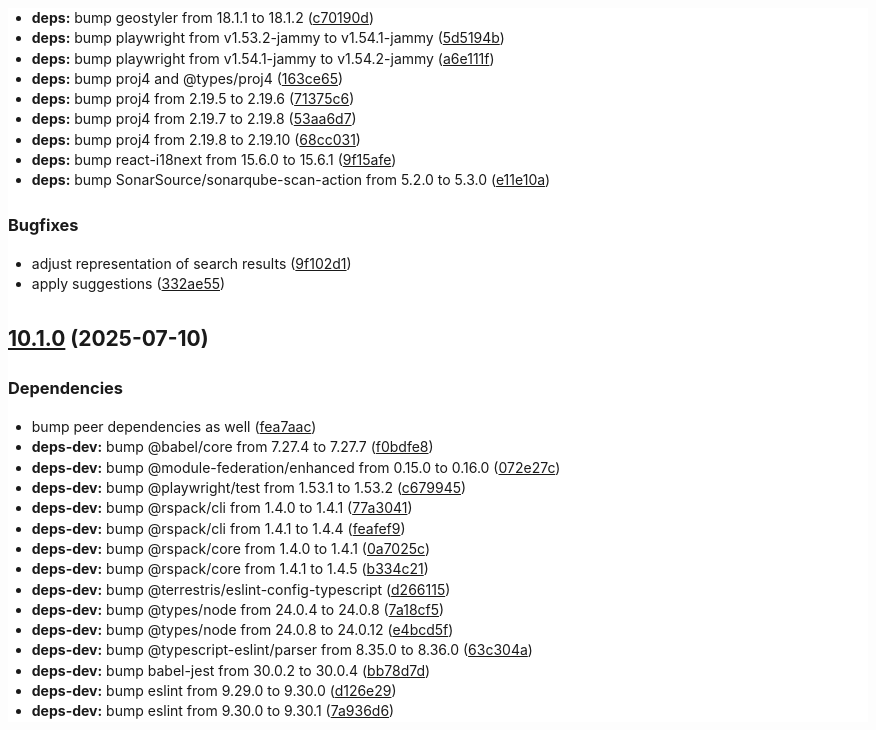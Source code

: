 * **deps:** bump geostyler from 18.1.1 to 18.1.2 ([c70190d](https://github.com/terrestris/shogun-gis-client/commit/c70190d75bcac2e5a381f03f61725fc9dbb32c90))
* **deps:** bump playwright from v1.53.2-jammy to v1.54.1-jammy ([5d5194b](https://github.com/terrestris/shogun-gis-client/commit/5d5194b910e7747d6116e548268bf4e16b5092a2))
* **deps:** bump playwright from v1.54.1-jammy to v1.54.2-jammy ([a6e111f](https://github.com/terrestris/shogun-gis-client/commit/a6e111fb838b8aad04fde0fcbdfd013d322e5590))
* **deps:** bump proj4 and @types/proj4 ([163ce65](https://github.com/terrestris/shogun-gis-client/commit/163ce65e36dfc08f3b3713b3f89ac591a0c2133b))
* **deps:** bump proj4 from 2.19.5 to 2.19.6 ([71375c6](https://github.com/terrestris/shogun-gis-client/commit/71375c6138328048b866b0687f67b576f9c619b5))
* **deps:** bump proj4 from 2.19.7 to 2.19.8 ([53aa6d7](https://github.com/terrestris/shogun-gis-client/commit/53aa6d7135e1ddaeda21e56039240c2d45724391))
* **deps:** bump proj4 from 2.19.8 to 2.19.10 ([68cc031](https://github.com/terrestris/shogun-gis-client/commit/68cc0314a3351eeafcc37c54e53905f14090587c))
* **deps:** bump react-i18next from 15.6.0 to 15.6.1 ([9f15afe](https://github.com/terrestris/shogun-gis-client/commit/9f15afe286cd0bf9c5112f1957998820983e02ed))
* **deps:** bump SonarSource/sonarqube-scan-action from 5.2.0 to 5.3.0 ([e11e10a](https://github.com/terrestris/shogun-gis-client/commit/e11e10a944dd99814a112deae74115272b6bee61))


### Bugfixes

* adjust representation of search results ([9f102d1](https://github.com/terrestris/shogun-gis-client/commit/9f102d1b917b1baa3bf10c63ea94f1c647164108))
* apply suggestions ([332ae55](https://github.com/terrestris/shogun-gis-client/commit/332ae55163c6b1f58abd8bff364efa83cb83e199))

## [10.1.0](https://github.com/terrestris/shogun-gis-client/compare/v10.0.1...v10.1.0) (2025-07-10)


### Dependencies

* bump peer dependencies as well ([fea7aac](https://github.com/terrestris/shogun-gis-client/commit/fea7aac4539fbededad0dc57034fe75058adc01a))
* **deps-dev:** bump @babel/core from 7.27.4 to 7.27.7 ([f0bdfe8](https://github.com/terrestris/shogun-gis-client/commit/f0bdfe8e04f387e77e2d8629467ad5117b6a1820))
* **deps-dev:** bump @module-federation/enhanced from 0.15.0 to 0.16.0 ([072e27c](https://github.com/terrestris/shogun-gis-client/commit/072e27c27ea76bec2ad4e9b3114c053b66fe44c6))
* **deps-dev:** bump @playwright/test from 1.53.1 to 1.53.2 ([c679945](https://github.com/terrestris/shogun-gis-client/commit/c679945af245f76f4e08ec3dc0e39df853d23527))
* **deps-dev:** bump @rspack/cli from 1.4.0 to 1.4.1 ([77a3041](https://github.com/terrestris/shogun-gis-client/commit/77a30413da908c47be7cdd33dd91f2d830d6940a))
* **deps-dev:** bump @rspack/cli from 1.4.1 to 1.4.4 ([feafef9](https://github.com/terrestris/shogun-gis-client/commit/feafef96ec869d1c21903824fc366bd3fe26920e))
* **deps-dev:** bump @rspack/core from 1.4.0 to 1.4.1 ([0a7025c](https://github.com/terrestris/shogun-gis-client/commit/0a7025c13fb97536984dd2347d8dd59fdfffabd9))
* **deps-dev:** bump @rspack/core from 1.4.1 to 1.4.5 ([b334c21](https://github.com/terrestris/shogun-gis-client/commit/b334c2173c8e4344788c0550d2cdf8ed0c33e042))
* **deps-dev:** bump @terrestris/eslint-config-typescript ([d266115](https://github.com/terrestris/shogun-gis-client/commit/d2661157b0c818cc35bd233027b791b2df0be1b6))
* **deps-dev:** bump @types/node from 24.0.4 to 24.0.8 ([7a18cf5](https://github.com/terrestris/shogun-gis-client/commit/7a18cf58b9c9f1ab3393c97f0266062d6d05b40a))
* **deps-dev:** bump @types/node from 24.0.8 to 24.0.12 ([e4bcd5f](https://github.com/terrestris/shogun-gis-client/commit/e4bcd5f7fbaeb5518fa84c28b5b37f4eddf15c2d))
* **deps-dev:** bump @typescript-eslint/parser from 8.35.0 to 8.36.0 ([63c304a](https://github.com/terrestris/shogun-gis-client/commit/63c304adcdfe991c9f401ea8b5abc873f414d8c1))
* **deps-dev:** bump babel-jest from 30.0.2 to 30.0.4 ([bb78d7d](https://github.com/terrestris/shogun-gis-client/commit/bb78d7df72a37ffcf968707a6ef93aaf2b169e10))
* **deps-dev:** bump eslint from 9.29.0 to 9.30.0 ([d126e29](https://github.com/terrestris/shogun-gis-client/commit/d126e292d6c34fd87261aaf90308581c112325fc))
* **deps-dev:** bump eslint from 9.30.0 to 9.30.1 ([7a936d6](https://github.com/terrestris/shogun-gis-client/commit/7a936d69ecc4491be8ee9916f769d6d9ab9104a6))